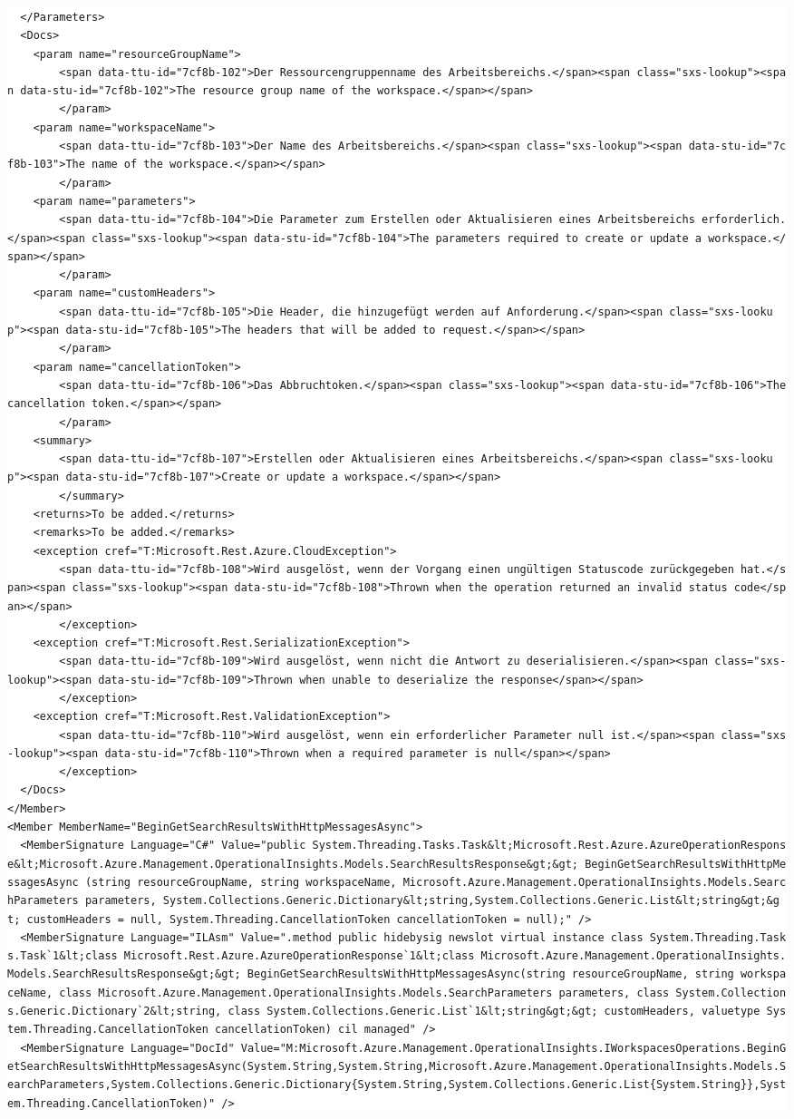       </Parameters>
      <Docs>
        <param name="resourceGroupName">
            <span data-ttu-id="7cf8b-102">Der Ressourcengruppenname des Arbeitsbereichs.</span><span class="sxs-lookup"><span data-stu-id="7cf8b-102">The resource group name of the workspace.</span></span>
            </param>
        <param name="workspaceName">
            <span data-ttu-id="7cf8b-103">Der Name des Arbeitsbereichs.</span><span class="sxs-lookup"><span data-stu-id="7cf8b-103">The name of the workspace.</span></span>
            </param>
        <param name="parameters">
            <span data-ttu-id="7cf8b-104">Die Parameter zum Erstellen oder Aktualisieren eines Arbeitsbereichs erforderlich.</span><span class="sxs-lookup"><span data-stu-id="7cf8b-104">The parameters required to create or update a workspace.</span></span>
            </param>
        <param name="customHeaders">
            <span data-ttu-id="7cf8b-105">Die Header, die hinzugefügt werden auf Anforderung.</span><span class="sxs-lookup"><span data-stu-id="7cf8b-105">The headers that will be added to request.</span></span>
            </param>
        <param name="cancellationToken">
            <span data-ttu-id="7cf8b-106">Das Abbruchtoken.</span><span class="sxs-lookup"><span data-stu-id="7cf8b-106">The cancellation token.</span></span>
            </param>
        <summary>
            <span data-ttu-id="7cf8b-107">Erstellen oder Aktualisieren eines Arbeitsbereichs.</span><span class="sxs-lookup"><span data-stu-id="7cf8b-107">Create or update a workspace.</span></span>
            </summary>
        <returns>To be added.</returns>
        <remarks>To be added.</remarks>
        <exception cref="T:Microsoft.Rest.Azure.CloudException">
            <span data-ttu-id="7cf8b-108">Wird ausgelöst, wenn der Vorgang einen ungültigen Statuscode zurückgegeben hat.</span><span class="sxs-lookup"><span data-stu-id="7cf8b-108">Thrown when the operation returned an invalid status code</span></span>
            </exception>
        <exception cref="T:Microsoft.Rest.SerializationException">
            <span data-ttu-id="7cf8b-109">Wird ausgelöst, wenn nicht die Antwort zu deserialisieren.</span><span class="sxs-lookup"><span data-stu-id="7cf8b-109">Thrown when unable to deserialize the response</span></span>
            </exception>
        <exception cref="T:Microsoft.Rest.ValidationException">
            <span data-ttu-id="7cf8b-110">Wird ausgelöst, wenn ein erforderlicher Parameter null ist.</span><span class="sxs-lookup"><span data-stu-id="7cf8b-110">Thrown when a required parameter is null</span></span>
            </exception>
      </Docs>
    </Member>
    <Member MemberName="BeginGetSearchResultsWithHttpMessagesAsync">
      <MemberSignature Language="C#" Value="public System.Threading.Tasks.Task&lt;Microsoft.Rest.Azure.AzureOperationResponse&lt;Microsoft.Azure.Management.OperationalInsights.Models.SearchResultsResponse&gt;&gt; BeginGetSearchResultsWithHttpMessagesAsync (string resourceGroupName, string workspaceName, Microsoft.Azure.Management.OperationalInsights.Models.SearchParameters parameters, System.Collections.Generic.Dictionary&lt;string,System.Collections.Generic.List&lt;string&gt;&gt; customHeaders = null, System.Threading.CancellationToken cancellationToken = null);" />
      <MemberSignature Language="ILAsm" Value=".method public hidebysig newslot virtual instance class System.Threading.Tasks.Task`1&lt;class Microsoft.Rest.Azure.AzureOperationResponse`1&lt;class Microsoft.Azure.Management.OperationalInsights.Models.SearchResultsResponse&gt;&gt; BeginGetSearchResultsWithHttpMessagesAsync(string resourceGroupName, string workspaceName, class Microsoft.Azure.Management.OperationalInsights.Models.SearchParameters parameters, class System.Collections.Generic.Dictionary`2&lt;string, class System.Collections.Generic.List`1&lt;string&gt;&gt; customHeaders, valuetype System.Threading.CancellationToken cancellationToken) cil managed" />
      <MemberSignature Language="DocId" Value="M:Microsoft.Azure.Management.OperationalInsights.IWorkspacesOperations.BeginGetSearchResultsWithHttpMessagesAsync(System.String,System.String,Microsoft.Azure.Management.OperationalInsights.Models.SearchParameters,System.Collections.Generic.Dictionary{System.String,System.Collections.Generic.List{System.String}},System.Threading.CancellationToken)" />